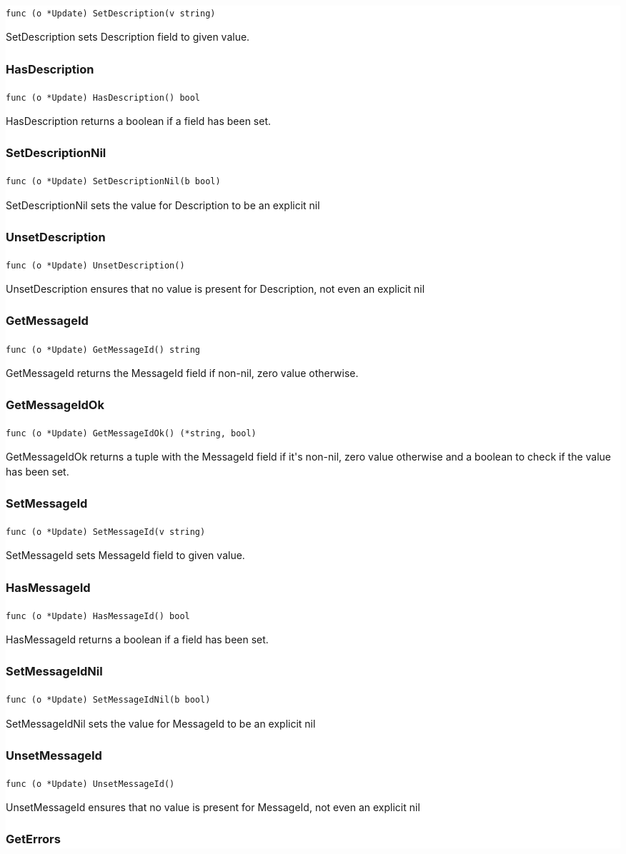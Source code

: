 `func (o *Update) SetDescription(v string)`

SetDescription sets Description field to given value.

### HasDescription

`func (o *Update) HasDescription() bool`

HasDescription returns a boolean if a field has been set.

### SetDescriptionNil

`func (o *Update) SetDescriptionNil(b bool)`

 SetDescriptionNil sets the value for Description to be an explicit nil

### UnsetDescription
`func (o *Update) UnsetDescription()`

UnsetDescription ensures that no value is present for Description, not even an explicit nil
### GetMessageId

`func (o *Update) GetMessageId() string`

GetMessageId returns the MessageId field if non-nil, zero value otherwise.

### GetMessageIdOk

`func (o *Update) GetMessageIdOk() (*string, bool)`

GetMessageIdOk returns a tuple with the MessageId field if it's non-nil, zero value otherwise
and a boolean to check if the value has been set.

### SetMessageId

`func (o *Update) SetMessageId(v string)`

SetMessageId sets MessageId field to given value.

### HasMessageId

`func (o *Update) HasMessageId() bool`

HasMessageId returns a boolean if a field has been set.

### SetMessageIdNil

`func (o *Update) SetMessageIdNil(b bool)`

 SetMessageIdNil sets the value for MessageId to be an explicit nil

### UnsetMessageId
`func (o *Update) UnsetMessageId()`

UnsetMessageId ensures that no value is present for MessageId, not even an explicit nil
### GetErrors
